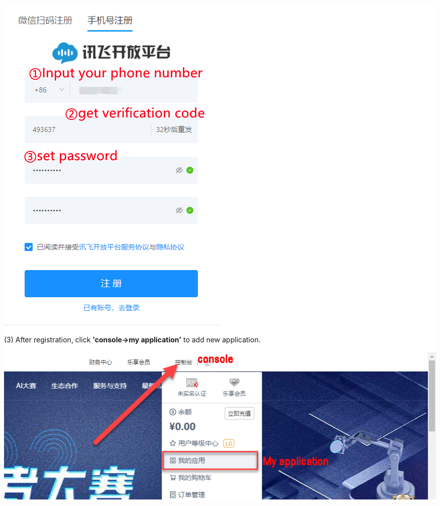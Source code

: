   <img src="../_static/media/chapter_9/section_1/media/image80.png" class="common_img" />

  (3) After registration, click **'console->my application'** to add new application.

  <img src="../_static/media/chapter_9/section_1/media/image81.png" class="common_img" />
